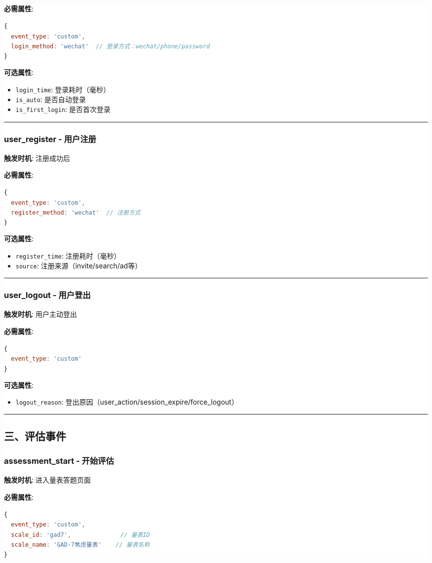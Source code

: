 **必需属性**:
```javascript
{
  event_type: 'custom',
  login_method: 'wechat'  // 登录方式：wechat/phone/password
}
```

**可选属性**:
- `login_time`: 登录耗时（毫秒）
- `is_auto`: 是否自动登录
- `is_first_login`: 是否首次登录

---

### user_register - 用户注册

**触发时机**: 注册成功后

**必需属性**:
```javascript
{
  event_type: 'custom',
  register_method: 'wechat'  // 注册方式
}
```

**可选属性**:
- `register_time`: 注册耗时（毫秒）
- `source`: 注册来源（invite/search/ad等）

---

### user_logout - 用户登出

**触发时机**: 用户主动登出

**必需属性**:
```javascript
{
  event_type: 'custom'
}
```

**可选属性**:
- `logout_reason`: 登出原因（user_action/session_expire/force_logout）

---

## 三、评估事件

### assessment_start - 开始评估

**触发时机**: 进入量表答题页面

**必需属性**:
```javascript
{
  event_type: 'custom',
  scale_id: 'gad7',              // 量表ID
  scale_name: 'GAD-7焦虑量表'    // 量表名称
}
```
